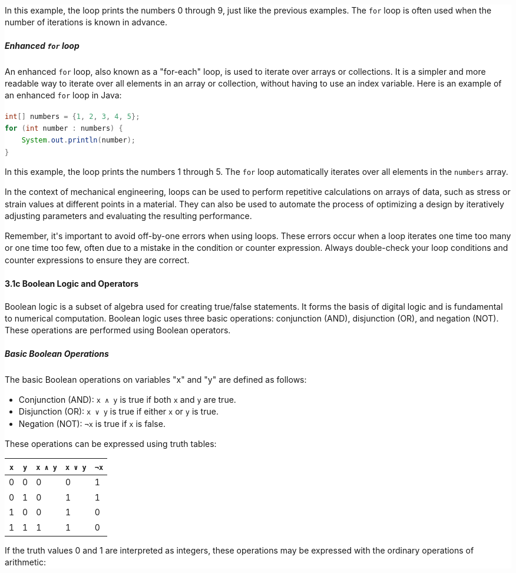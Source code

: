 In this example, the loop prints the numbers 0 through 9, just like the previous examples. The `for` loop is often used when the number of iterations is known in advance.

##### Enhanced `for` loop

An enhanced `for` loop, also known as a "for-each" loop, is used to iterate over arrays or collections. It is a simpler and more readable way to iterate over all elements in an array or collection, without having to use an index variable. Here is an example of an enhanced `for` loop in Java:

```java
int[] numbers = {1, 2, 3, 4, 5};
for (int number : numbers) {
    System.out.println(number);
}
```

In this example, the loop prints the numbers 1 through 5. The `for` loop automatically iterates over all elements in the `numbers` array.

In the context of mechanical engineering, loops can be used to perform repetitive calculations on arrays of data, such as stress or strain values at different points in a material. They can also be used to automate the process of optimizing a design by iteratively adjusting parameters and evaluating the resulting performance.

Remember, it's important to avoid off-by-one errors when using loops. These errors occur when a loop iterates one time too many or one time too few, often due to a mistake in the condition or counter expression. Always double-check your loop conditions and counter expressions to ensure they are correct.

#### 3.1c Boolean Logic and Operators

Boolean logic is a subset of algebra used for creating true/false statements. It forms the basis of digital logic and is fundamental to numerical computation. Boolean logic uses three basic operations: conjunction (AND), disjunction (OR), and negation (NOT). These operations are performed using Boolean operators.

##### Basic Boolean Operations

The basic Boolean operations on variables "x" and "y" are defined as follows:

- Conjunction (AND): `x ∧ y` is true if both `x` and `y` are true.
- Disjunction (OR): `x ∨ y` is true if either `x` or `y` is true.
- Negation (NOT): `¬x` is true if `x` is false.

These operations can be expressed using truth tables:

| `x` | `y` | `x ∧ y` | `x ∨ y` | `¬x` |
| --- | --- | ------- | ------- | ---- |
| 0   | 0   | 0       | 0       | 1    |
| 0   | 1   | 0       | 1       | 1    |
| 1   | 0   | 0       | 1       | 0    |
| 1   | 1   | 1       | 1       | 0    |

If the truth values 0 and 1 are interpreted as integers, these operations may be expressed with the ordinary operations of arithmetic:
